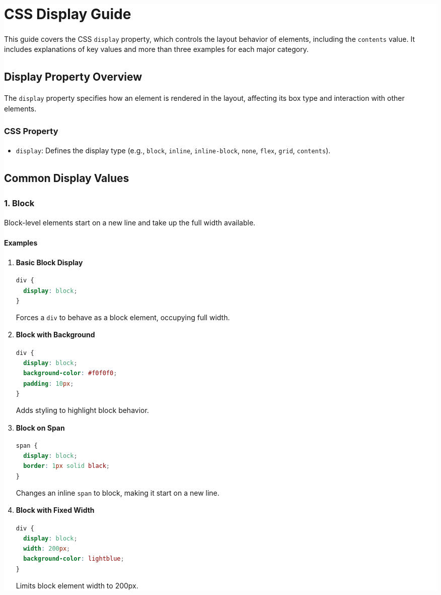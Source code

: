 # CSS Display Guide

This guide covers the CSS `display` property, which controls the layout behavior of elements, including the `contents` value. It includes explanations of key values and more than three examples for each major category.

## Display Property Overview

The `display` property specifies how an element is rendered in the layout, affecting its box type and interaction with other elements.

### CSS Property
- `display`: Defines the display type (e.g., `block`, `inline`, `inline-block`, `none`, `flex`, `grid`, `contents`).

## Common Display Values

### 1. Block
Block-level elements start on a new line and take up the full width available.

#### Examples
1. **Basic Block Display**
   ```css
   div {
     display: block;
   }
   ```
   Forces a `div` to behave as a block element, occupying full width.

2. **Block with Background**
   ```css
   div {
     display: block;
     background-color: #f0f0f0;
     padding: 10px;
   }
   ```
   Adds styling to highlight block behavior.

3. **Block on Span**
   ```css
   span {
     display: block;
     border: 1px solid black;
   }
   ```
   Changes an inline `span` to block, making it start on a new line.

4. **Block with Fixed Width**
   ```css
   div {
     display: block;
     width: 200px;
     background-color: lightblue;
   }
   ```
   Limits block element width to 200px.
